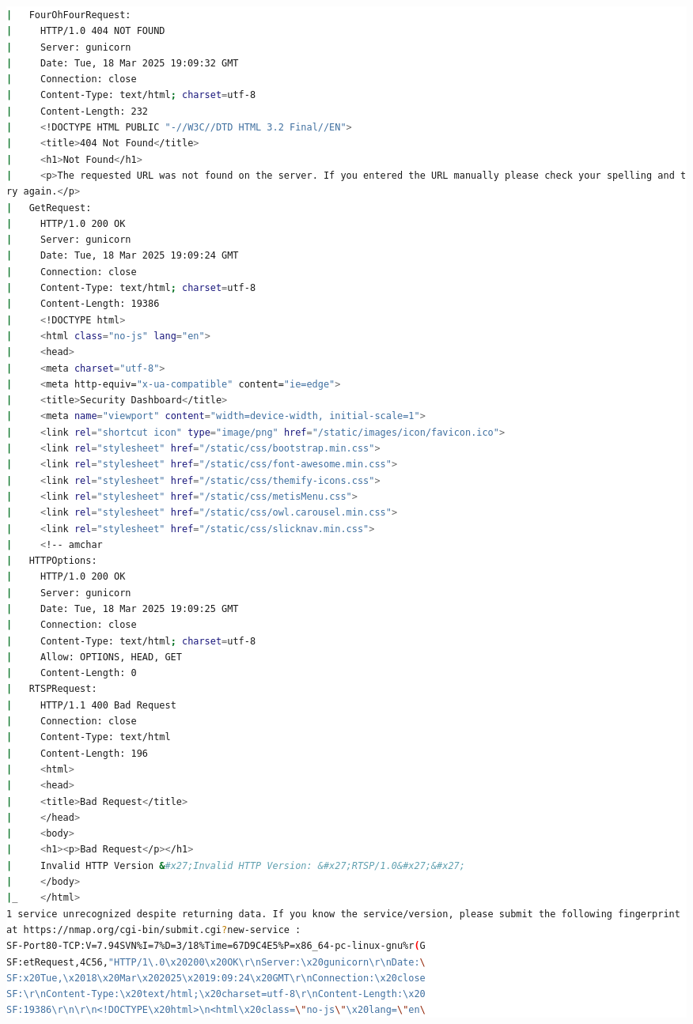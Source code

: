 ~~~ bash
|   FourOhFourRequest: 
|     HTTP/1.0 404 NOT FOUND
|     Server: gunicorn
|     Date: Tue, 18 Mar 2025 19:09:32 GMT
|     Connection: close
|     Content-Type: text/html; charset=utf-8
|     Content-Length: 232
|     <!DOCTYPE HTML PUBLIC "-//W3C//DTD HTML 3.2 Final//EN">
|     <title>404 Not Found</title>
|     <h1>Not Found</h1>
|     <p>The requested URL was not found on the server. If you entered the URL manually please check your spelling and try again.</p>
|   GetRequest: 
|     HTTP/1.0 200 OK
|     Server: gunicorn
|     Date: Tue, 18 Mar 2025 19:09:24 GMT
|     Connection: close
|     Content-Type: text/html; charset=utf-8
|     Content-Length: 19386
|     <!DOCTYPE html>
|     <html class="no-js" lang="en">
|     <head>
|     <meta charset="utf-8">
|     <meta http-equiv="x-ua-compatible" content="ie=edge">
|     <title>Security Dashboard</title>
|     <meta name="viewport" content="width=device-width, initial-scale=1">
|     <link rel="shortcut icon" type="image/png" href="/static/images/icon/favicon.ico">
|     <link rel="stylesheet" href="/static/css/bootstrap.min.css">
|     <link rel="stylesheet" href="/static/css/font-awesome.min.css">
|     <link rel="stylesheet" href="/static/css/themify-icons.css">
|     <link rel="stylesheet" href="/static/css/metisMenu.css">
|     <link rel="stylesheet" href="/static/css/owl.carousel.min.css">
|     <link rel="stylesheet" href="/static/css/slicknav.min.css">
|     <!-- amchar
|   HTTPOptions: 
|     HTTP/1.0 200 OK
|     Server: gunicorn
|     Date: Tue, 18 Mar 2025 19:09:25 GMT
|     Connection: close
|     Content-Type: text/html; charset=utf-8
|     Allow: OPTIONS, HEAD, GET
|     Content-Length: 0
|   RTSPRequest: 
|     HTTP/1.1 400 Bad Request
|     Connection: close
|     Content-Type: text/html
|     Content-Length: 196
|     <html>
|     <head>
|     <title>Bad Request</title>
|     </head>
|     <body>
|     <h1><p>Bad Request</p></h1>
|     Invalid HTTP Version &#x27;Invalid HTTP Version: &#x27;RTSP/1.0&#x27;&#x27;
|     </body>
|_    </html>
1 service unrecognized despite returning data. If you know the service/version, please submit the following fingerprint at https://nmap.org/cgi-bin/submit.cgi?new-service :
SF-Port80-TCP:V=7.94SVN%I=7%D=3/18%Time=67D9C4E5%P=x86_64-pc-linux-gnu%r(G
SF:etRequest,4C56,"HTTP/1\.0\x20200\x20OK\r\nServer:\x20gunicorn\r\nDate:\
SF:x20Tue,\x2018\x20Mar\x202025\x2019:09:24\x20GMT\r\nConnection:\x20close
SF:\r\nContent-Type:\x20text/html;\x20charset=utf-8\r\nContent-Length:\x20
SF:19386\r\n\r\n<!DOCTYPE\x20html>\n<html\x20class=\"no-js\"\x20lang=\"en\
~~~